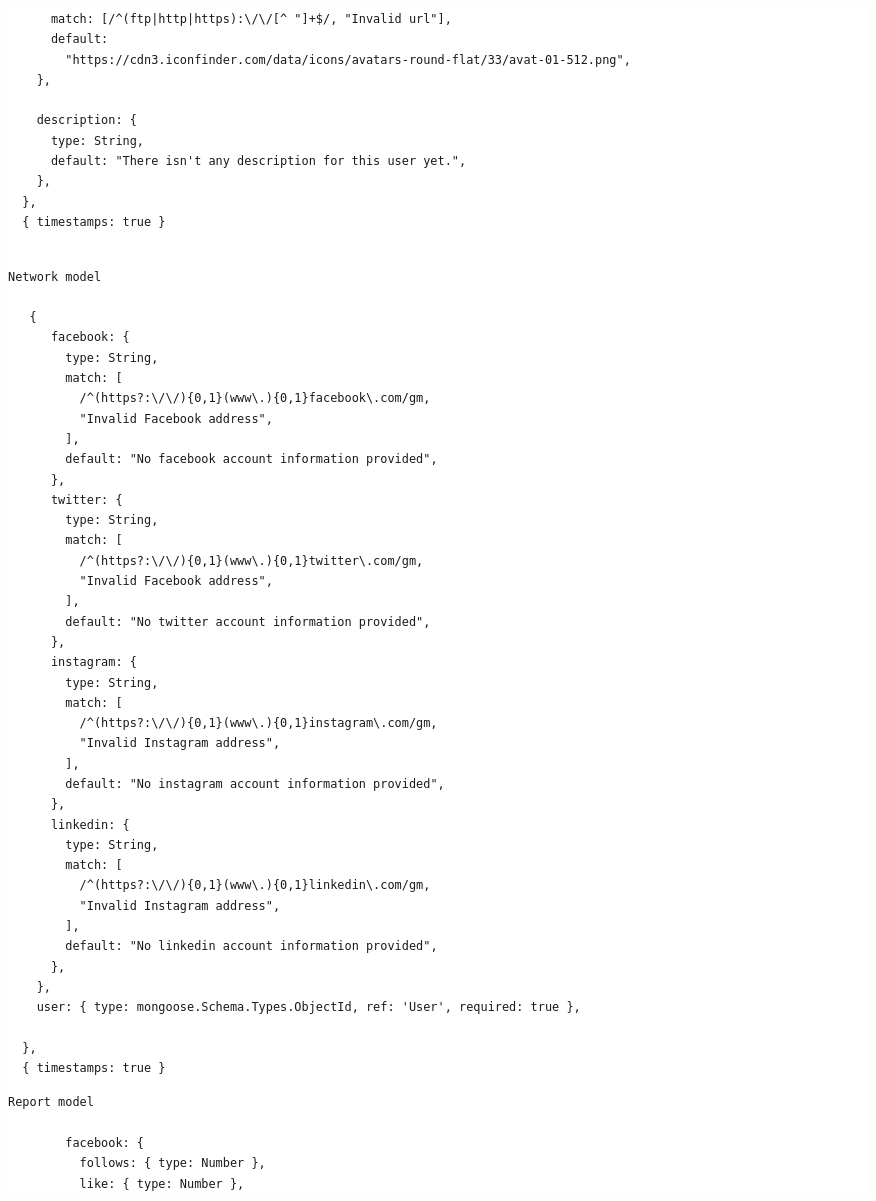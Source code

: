 ```
      match: [/^(ftp|http|https):\/\/[^ "]+$/, "Invalid url"],
      default:
        "https://cdn3.iconfinder.com/data/icons/avatars-round-flat/33/avat-01-512.png",
    },

    description: {
      type: String,
      default: "There isn't any description for this user yet.",
    },
  },
  { timestamps: true }
 

```

```
Network model

   {
      facebook: {
        type: String,
        match: [
          /^(https?:\/\/){0,1}(www\.){0,1}facebook\.com/gm,
          "Invalid Facebook address",
        ],
        default: "No facebook account information provided",
      },
      twitter: {
        type: String,
        match: [
          /^(https?:\/\/){0,1}(www\.){0,1}twitter\.com/gm,
          "Invalid Facebook address",
        ],
        default: "No twitter account information provided",
      },
      instagram: {
        type: String,
        match: [
          /^(https?:\/\/){0,1}(www\.){0,1}instagram\.com/gm,
          "Invalid Instagram address",
        ],
        default: "No instagram account information provided",
      },
      linkedin: {
        type: String,
        match: [
          /^(https?:\/\/){0,1}(www\.){0,1}linkedin\.com/gm,
          "Invalid Instagram address",
        ],
        default: "No linkedin account information provided",
      },
    },
    user: { type: mongoose.Schema.Types.ObjectId, ref: 'User', required: true },
    
  },
  { timestamps: true }

```
```
Report model

        facebook: {
          follows: { type: Number },
          like: { type: Number },
```